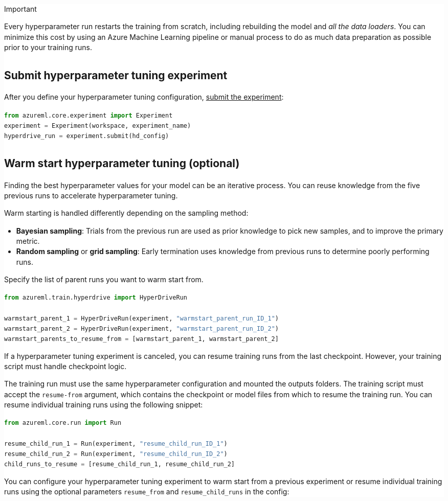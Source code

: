 > [!Important]
> Every hyperparameter run restarts the training from scratch, including rebuilding the model and _all the data loaders_. You can minimize 
> this cost by using an Azure Machine Learning pipeline or manual process to do as much data preparation as possible prior to your training runs. 

## Submit hyperparameter tuning experiment

After you define your hyperparameter tuning configuration, [submit the experiment](/python/api/azureml-core/azureml.core.experiment%28class%29#submit-config--tags-none----kwargs-):

```Python
from azureml.core.experiment import Experiment
experiment = Experiment(workspace, experiment_name)
hyperdrive_run = experiment.submit(hd_config)
```

## Warm start hyperparameter tuning (optional)

Finding the best hyperparameter values for your model can be an iterative process. You can reuse knowledge from the five previous runs to accelerate hyperparameter tuning.

Warm starting is handled differently depending on the sampling method:
- **Bayesian sampling**: Trials from the previous run are used as prior knowledge to pick new samples, and to improve the primary metric.
- **Random sampling** or **grid sampling**:  Early termination uses knowledge from previous runs to determine poorly performing runs. 

Specify the list of parent runs you want to warm start from.

```Python
from azureml.train.hyperdrive import HyperDriveRun

warmstart_parent_1 = HyperDriveRun(experiment, "warmstart_parent_run_ID_1")
warmstart_parent_2 = HyperDriveRun(experiment, "warmstart_parent_run_ID_2")
warmstart_parents_to_resume_from = [warmstart_parent_1, warmstart_parent_2]
```

If a hyperparameter tuning experiment is canceled, you can resume training runs from the last checkpoint. However, your training script must handle checkpoint logic.

The training run must use the same hyperparameter configuration and mounted the outputs folders. The training script must accept the `resume-from` argument, which contains the checkpoint or model files from which to resume the training run. You can resume individual training runs using the following snippet:

```Python
from azureml.core.run import Run

resume_child_run_1 = Run(experiment, "resume_child_run_ID_1")
resume_child_run_2 = Run(experiment, "resume_child_run_ID_2")
child_runs_to_resume = [resume_child_run_1, resume_child_run_2]
```

You can configure your hyperparameter tuning experiment to warm start from a previous experiment or resume individual training runs using the optional parameters `resume_from` and `resume_child_runs` in the config:
